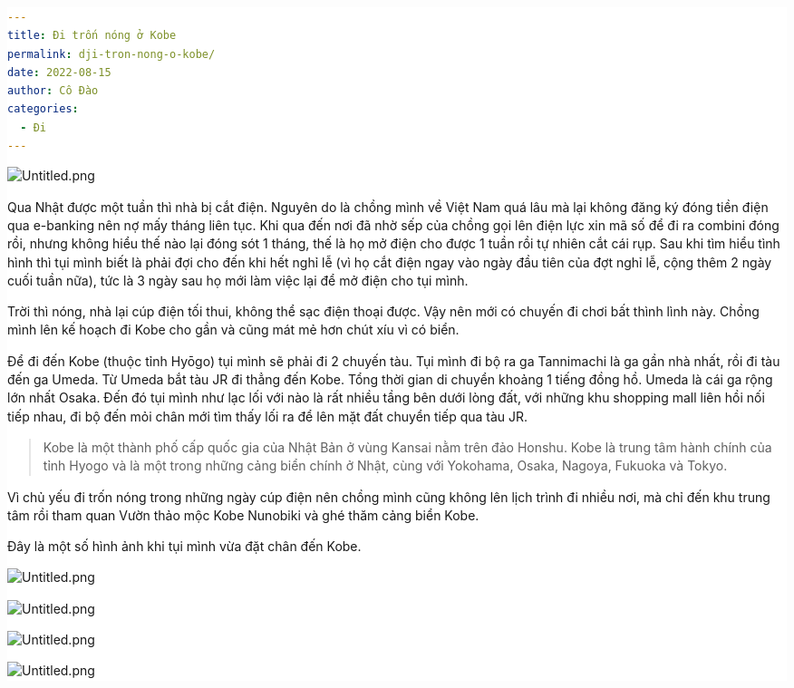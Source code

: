 ```yaml
---
title: Đi trốn nóng ở Kobe
permalink: dji-tron-nong-o-kobe/
date: 2022-08-15
author: Cô Đào
categories:
  - Đi
---
```


![Untitled.png](https://prod-files-secure.s3.us-west-2.amazonaws.com/1c35bcdc-42a4-44e8-9d9c-01e2d858c279/5f5cbc9a-6b76-4455-9a5a-e43647ddf65b/Untitled.png?X-Amz-Algorithm=AWS4-HMAC-SHA256&X-Amz-Content-Sha256=UNSIGNED-PAYLOAD&X-Amz-Credential=AKIAT73L2G45HZZMZUHI%2F20240313%2Fus-west-2%2Fs3%2Faws4_request&X-Amz-Date=20240313T024020Z&X-Amz-Expires=3600&X-Amz-Signature=a249fcb0bba0ddd88e0c4bbc47c469f87dc009fab421b452c7e8069e1d6c4032&X-Amz-SignedHeaders=host&x-id=GetObject)


Qua Nhật được một tuần thì nhà bị cắt điện. Nguyên do là chồng mình về Việt Nam quá lâu mà lại không đăng ký đóng tiền điện qua e-banking nên nợ mấy tháng liên tục. Khi qua đến nơi đã nhờ sếp của chồng gọi lên điện lực xin mã số để đi ra combini đóng rồi, nhưng không hiểu thế nào lại đóng sót 1 tháng, thế là họ mở điện cho được 1 tuần rồi tự nhiên cắt cái rụp. Sau khi tìm hiểu tình hình thì tụi mình biết là phải đợi cho đến khi hết nghỉ lễ (vì họ cắt điện ngay vào ngày đầu tiên của đợt nghỉ lễ, cộng thêm 2 ngày cuối tuần nữa), tức là 3 ngày sau họ mới làm việc lại để mở điện cho tụi mình.


Trời thì nóng, nhà lại cúp điện tối thui, không thể sạc điện thoại được. Vậy nên mới có chuyến đi chơi bất thình lình này. Chồng mình lên kế hoạch đi Kobe cho gần và cũng mát mẻ hơn chút xíu vì có biển.


Để đi đến Kobe (thuộc tỉnh Hyōgo) tụi mình sẽ phải đi 2 chuyến tàu. Tụi mình đi bộ ra ga Tannimachi là ga gần nhà nhất, rồi đi tàu đến ga Umeda. Từ Umeda bắt tàu JR đi thẳng đến Kobe. Tổng thời gian di chuyển khoảng 1 tiếng đồng hồ. Umeda là cái ga rộng lớn nhất Osaka. Đến đó tụi mình như lạc lối với nào là rất nhiều tầng bên dưới lòng đất, với những khu shopping mall liên hồi nối tiếp nhau, đi bộ đến mỏi chân mới tìm thấy lối ra để lên mặt đất chuyển tiếp qua tàu JR.


> Kobe là một thành phố cấp quốc gia của Nhật Bản ở vùng Kansai nằm trên đảo Honshu. Kobe là trung tâm hành chính của tỉnh Hyogo và là một trong những cảng biển chính ở Nhật, cùng với Yokohama, Osaka, Nagoya, Fukuoka và Tokyo.


Vì chủ yếu đi trốn nóng trong những ngày cúp điện nên chồng mình cũng không lên lịch trình đi nhiều nơi, mà chỉ đến khu trung tâm rồi tham quan Vườn thảo mộc Kobe Nunobiki và ghé thăm cảng biển Kobe.


Đây là một số hình ảnh khi tụi mình vừa đặt chân đến Kobe.


![Untitled.png](https://prod-files-secure.s3.us-west-2.amazonaws.com/1c35bcdc-42a4-44e8-9d9c-01e2d858c279/a4761674-f775-4816-ba13-e2c477f15345/Untitled.png?X-Amz-Algorithm=AWS4-HMAC-SHA256&X-Amz-Content-Sha256=UNSIGNED-PAYLOAD&X-Amz-Credential=AKIAT73L2G45HZZMZUHI%2F20240313%2Fus-west-2%2Fs3%2Faws4_request&X-Amz-Date=20240313T024020Z&X-Amz-Expires=3600&X-Amz-Signature=d2220781af9c89aa1c44172ab883cab1eeb6e47e4cf5986b8ce947d1a1b786d7&X-Amz-SignedHeaders=host&x-id=GetObject)


![Untitled.png](https://prod-files-secure.s3.us-west-2.amazonaws.com/1c35bcdc-42a4-44e8-9d9c-01e2d858c279/f57934d7-3a72-4b6d-86cc-49dba0cbd565/Untitled.png?X-Amz-Algorithm=AWS4-HMAC-SHA256&X-Amz-Content-Sha256=UNSIGNED-PAYLOAD&X-Amz-Credential=AKIAT73L2G45HZZMZUHI%2F20240313%2Fus-west-2%2Fs3%2Faws4_request&X-Amz-Date=20240313T024020Z&X-Amz-Expires=3600&X-Amz-Signature=ee13e95d840682e0ec4d227a0a3e8b4cf4248549f8eee530190fc0a1d18e7e5c&X-Amz-SignedHeaders=host&x-id=GetObject)


![Untitled.png](https://prod-files-secure.s3.us-west-2.amazonaws.com/1c35bcdc-42a4-44e8-9d9c-01e2d858c279/94088277-8b8e-4a61-a8e8-c8810b90ec55/Untitled.png?X-Amz-Algorithm=AWS4-HMAC-SHA256&X-Amz-Content-Sha256=UNSIGNED-PAYLOAD&X-Amz-Credential=AKIAT73L2G45HZZMZUHI%2F20240313%2Fus-west-2%2Fs3%2Faws4_request&X-Amz-Date=20240313T024020Z&X-Amz-Expires=3600&X-Amz-Signature=205998490a5c40bebac9499866c8458afce2d45121c2b49ba1f55a3d5ab7348e&X-Amz-SignedHeaders=host&x-id=GetObject)


![Untitled.png](https://prod-files-secure.s3.us-west-2.amazonaws.com/1c35bcdc-42a4-44e8-9d9c-01e2d858c279/c09f22b0-6d44-4dc7-a669-51f2d10c28d6/Untitled.png?X-Amz-Algorithm=AWS4-HMAC-SHA256&X-Amz-Content-Sha256=UNSIGNED-PAYLOAD&X-Amz-Credential=AKIAT73L2G45HZZMZUHI%2F20240313%2Fus-west-2%2Fs3%2Faws4_request&X-Amz-Date=20240313T024020Z&X-Amz-Expires=3600&X-Amz-Signature=8d753d3a2d9b0bf83ffa161a4a85f5ebeb74987a717b24b8dc4903fe67aff984&X-Amz-SignedHeaders=host&x-id=GetObject)

